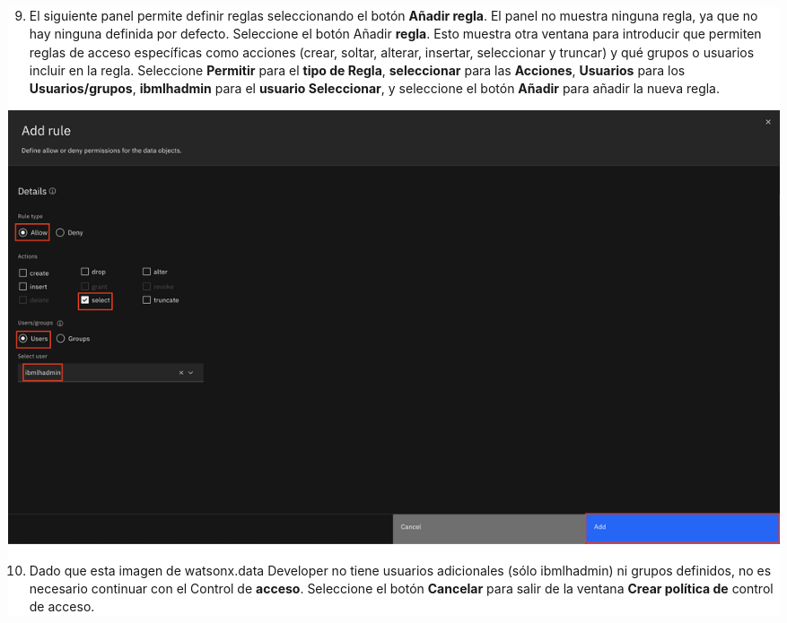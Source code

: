 <QuizAlert text="Hay una pregunta de prueba relacionada con la visualización de las definiciones de columnas de una tabla." />

9.  El siguiente panel permite definir reglas seleccionando el botón **Añadir regla**. El panel no muestra ninguna regla, ya que no hay ninguna definida por defecto. Seleccione el botón Añadir **regla**. Esto muestra otra ventana para introducir que permiten reglas de acceso específicas como acciones (crear, soltar, alterar, insertar, seleccionar y truncar) y qué grupos o usuarios incluir en la regla. Seleccione **Permitir** para el **tipo de Regla**, **seleccionar** para las **Acciones**, **Usuarios** para los **Usuarios/grupos**, **ibmlhadmin** para el **usuario Seleccionar**, y seleccione el botón **Añadir** para añadir la nueva regla.

![](../images/203/add-rule.png)

10. Dado que esta imagen de watsonx.data Developer no tiene usuarios adicionales (sólo ibmlhadmin) ni grupos definidos, no es necesario continuar con el Control de **acceso**. Seleccione el botón **Cancelar** para salir de la ventana **Crear política de** control de acceso.

